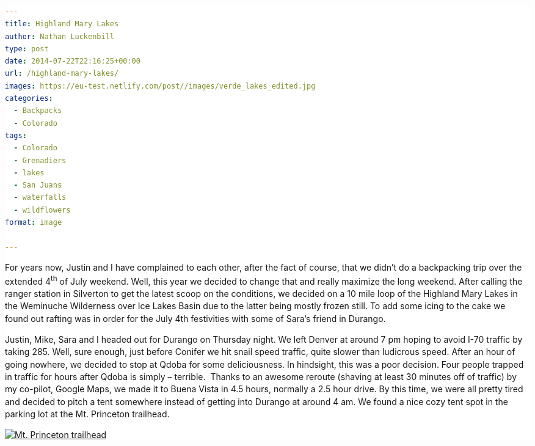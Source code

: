 ```yaml
---
title: Highland Mary Lakes
author: Nathan Luckenbill
type: post
date: 2014-07-22T22:16:25+00:00
url: /highland-mary-lakes/
images: https://eu-test.netlify.com/post//images/verde_lakes_edited.jpg
categories:
  - Backpacks
  - Colorado
tags:
  - Colorado
  - Grenadiers
  - lakes
  - San Juans
  - waterfalls
  - wildflowers
format: image

---
```

For years now, Justin and I have complained to each other, after the fact of course, that we didn&#8217;t do a backpacking trip over the extended 4<sup>th</sup> of July weekend. Well, this year we decided to change that and really maximize the long weekend. After calling the ranger station in Silverton to get the latest scoop on the conditions, we decided on a 10 mile loop of the Highland Mary Lakes in the Weminuche Wilderness over Ice Lakes Basin due to the latter being mostly frozen still. To add some icing to the cake we found out rafting was in order for the July 4th festivities with some of Sara’s friend in Durango.



Justin, Mike, Sara and I headed out for Durango on Thursday night. We left Denver at around 7 pm hoping to avoid I-70 traffic by taking 285. Well, sure enough, just before Conifer we hit snail speed traffic, quite slower than ludicrous speed. After an hour of going nowhere, we decided to stop at Qdoba for some deliciousness. In hindsight, this was a poor decision. Four people trapped in traffic for hours after Qdoba is simply &#8211; terrible.  Thanks to an awesome reroute (shaving at least 30 minutes off of traffic) by my co-pilot, Google Maps, we made it to Buena Vista in 4.5 hours, normally a 2.5 hour drive. By this time, we were all pretty tired and decided to pitch a tent somewhere instead of getting into Durango at around 4 am. We found a nice cozy tent spot in the parking lot at the Mt. Princeton trailhead.

<div class="ngg-gallery-singlepic-image " style="">
  <a href="http://www.elevationupgrade.com/wp-content/gallery/highland-mary-lakes/Highland-Mary-Lakes-1.jpg"
		     title="Mt. Princeton trailhead"
             data-src="http://www.elevationupgrade.com/wp-content/gallery/highland-mary-lakes/Highland-Mary-Lakes-1.jpg"
             data-thumbnail="http://www.elevationupgrade.com/wp-content/gallery/highland-mary-lakes/thumbs/thumbs_Highland-Mary-Lakes-1.jpg"
             data-image-id="139"
             data-title="Mt. Princeton trailhead"
             data-description="Mt. Princeton trailhead"
             target='_self'
             class="ngg-fancybox" rel="2ffcb0fb328c613624ebfaea8f2c886d"> <img class="ngg-singlepic"
             src="http://www.elevationupgrade.com/wp-content/gallery/highland-mary-lakes/dynamic/Highland-Mary-Lakes-1.jpg-nggid03139-ngg0dyn-0x0x100-00f0w010c010r110f110r010t010.jpg"
             alt="Mt. Princeton trailhead"
             title="Mt. Princeton trailhead"
 /> </a>
</div>
